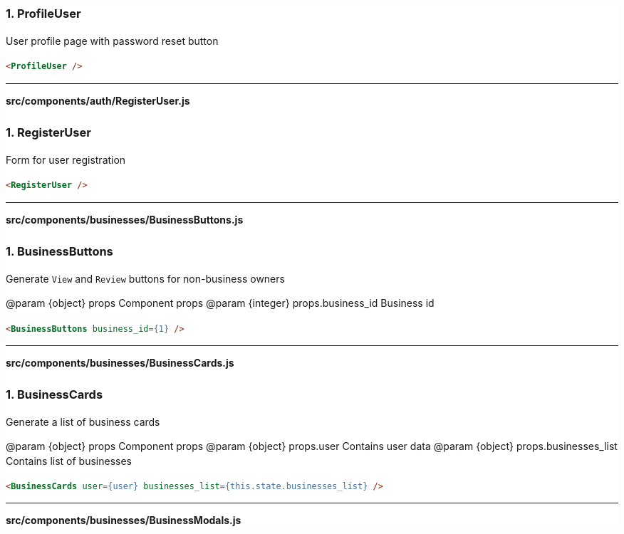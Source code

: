 ### 1. ProfileUser

User profile page with password reset button

```html
<ProfileUser />
```   




-----
**src/components/auth/RegisterUser.js**

### 1. RegisterUser

Form for user registration

```html
<RegisterUser />
```   




-----
**src/components/businesses/BusinessButtons.js**

### 1. BusinessButtons

Generate `View` and `Review` buttons for non-business owners

@param {object} props Component props
@param {integer} props.business_id Business id

```html
<BusinessButtons business_id={1} />
```   




-----
**src/components/businesses/BusinessCards.js**

### 1. BusinessCards

Generate a list of business cards

@param {object} props Component props
@param {object} props.user Contains user data
@param {object} props.businesses_list Contains list of businesses

```html
<BusinessCards user={user} businesses_list={this.state.businesses_list} />
```   




-----
**src/components/businesses/BusinessModals.js**
